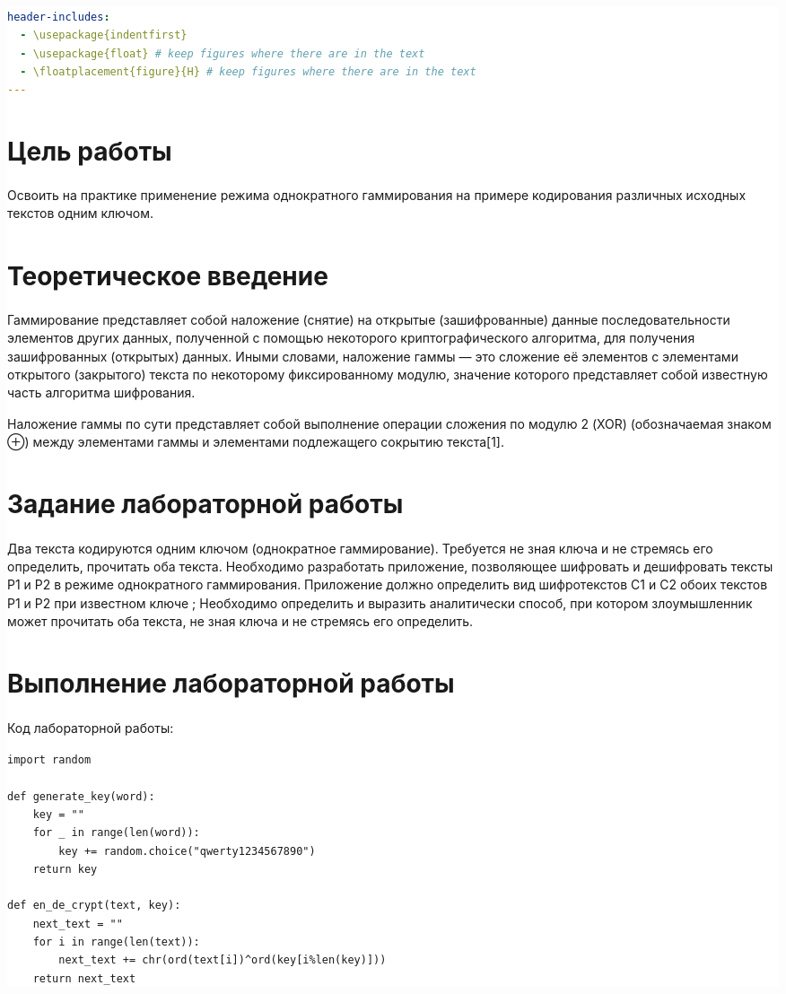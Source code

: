 ```yaml
header-includes:
  - \usepackage{indentfirst}
  - \usepackage{float} # keep figures where there are in the text
  - \floatplacement{figure}{H} # keep figures where there are in the text
---
```


# Цель работы

Освоить на практике применение режима однократного гаммирования на примере кодирования различных исходных текстов одним ключом.

# Теоретическое введение

Гаммирование представляет собой наложение (снятие) на открытые (зашифрованные) данные последовательности элементов других данных, полученной с помощью некоторого криптографического алгоритма, для получения зашифрованных (открытых) данных. Иными словами, наложение
гаммы — это сложение её элементов с элементами открытого (закрытого) текста по некоторому фиксированному модулю, значение которого представляет собой известную часть алгоритма шифрования.

Наложение гаммы по сути представляет собой выполнение операции сложения по модулю 2 (XOR) (обозначаемая знаком ⊕) между элементами гаммы и элементами подлежащего сокрытию текста[1].

# Задание лабораторной работы

Два текста кодируются одним ключом (однократное гаммирование).
Требуется не зная ключа и не стремясь его определить, прочитать оба текста. Необходимо разработать приложение, позволяющее шифровать и дешифровать тексты P1 и P2 в режиме однократного гаммирования. Приложение должно определить вид шифротекстов C1 и C2 обоих текстов P1 и P2 при известном ключе ; Необходимо определить и выразить аналитически способ, при котором злоумышленник может прочитать оба текста, не зная ключа и не стремясь его определить.

# Выполнение лабораторной работы

Код лабораторной работы:

    import random

    def generate_key(word):
        key = ""
        for _ in range(len(word)):
            key += random.choice("qwerty1234567890")
        return key

    def en_de_crypt(text, key):
        next_text = ""
        for i in range(len(text)):
            next_text += chr(ord(text[i])^ord(key[i%len(key)]))
        return next_text
